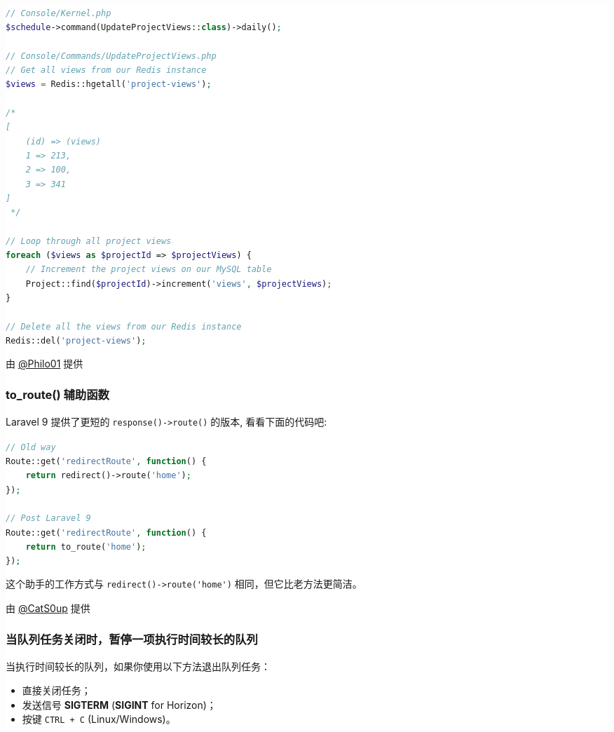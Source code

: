 ```php
// Console/Kernel.php
$schedule->command(UpdateProjectViews::class)->daily();

// Console/Commands/UpdateProjectViews.php
// Get all views from our Redis instance
$views = Redis::hgetall('project-views');

/*
[
    (id) => (views)
    1 => 213,
    2 => 100,
    3 => 341
]
 */

// Loop through all project views
foreach ($views as $projectId => $projectViews) {
    // Increment the project views on our MySQL table
    Project::find($projectId)->increment('views', $projectViews);
}

// Delete all the views from our Redis instance
Redis::del('project-views');
```

由 [@Philo01](https://twitter.com/JackEllis/status/1491909483496411140) 提供

### to_route() 辅助函数

Laravel 9 提供了更短的 `response()->route()` 的版本, 看看下面的代码吧:
```php
// Old way
Route::get('redirectRoute', function() {
    return redirect()->route('home');
});

// Post Laravel 9
Route::get('redirectRoute', function() {
    return to_route('home');
});

```

这个助手的工作方式与 `redirect()->route('home')` 相同，但它比老方法更简洁。

由 [@CatS0up](https://github.com/CatS0up) 提供

### 当队列任务关闭时，暂停一项执行时间较长的队列

当执行时间较长的队列，如果你使用以下方法退出队列任务：
- 直接关闭任务；
- 发送信号 **SIGTERM** (**SIGINT** for Horizon)；
- 按键 `CTRL + C` (Linux/Windows)。
